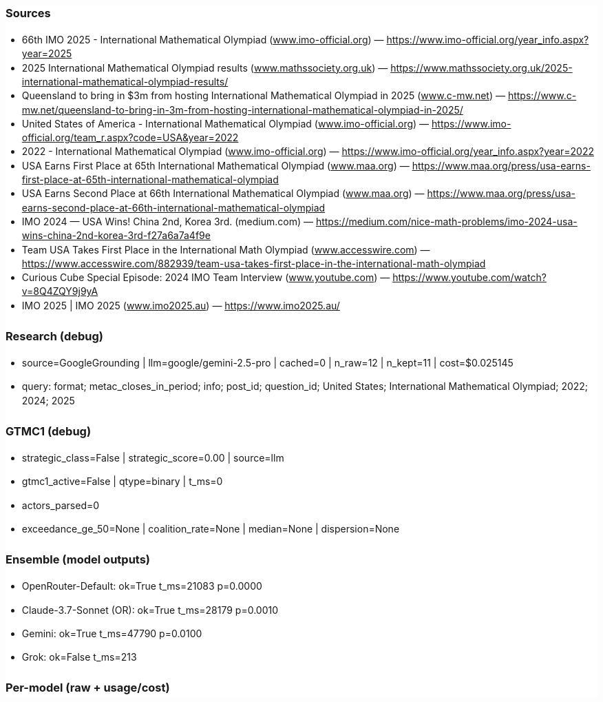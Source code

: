 ### Sources
- 66th IMO 2025 - International Mathematical Olympiad (www.imo-official.org) — https://www.imo-official.org/year_info.aspx?year=2025
- 2025 International Mathematical Olympiad results (www.mathssociety.org.uk) — https://www.mathssociety.org.uk/2025-international-mathematical-olympiad-results/
- Queensland to bring in $3m from hosting International Mathematical Olympiad in 2025 (www.c-mw.net) — https://www.c-mw.net/queensland-to-bring-in-3m-from-hosting-international-mathematical-olympiad-in-2025/
- United States of America - International Mathematical Olympiad (www.imo-official.org) — https://www.imo-official.org/team_r.aspx?code=USA&year=2022
- 2022 - International Mathematical Olympiad (www.imo-official.org) — https://www.imo-official.org/year_info.aspx?year=2022
- USA Earns First Place at 65th International Mathematical Olympiad (www.maa.org) — https://www.maa.org/press/usa-earns-first-place-at-65th-international-mathematical-olympiad
- USA Earns Second Place at 66th International Mathematical Olympiad (www.maa.org) — https://www.maa.org/press/usa-earns-second-place-at-66th-international-mathematical-olympiad
- IMO 2024 — USA Wins! China 2nd, Korea 3rd. (medium.com) — https://medium.com/nice-math-problems/imo-2024-usa-wins-china-2nd-korea-3rd-f27a6a7a4f9e
- Team USA Takes First Place in the International Math Olympiad (www.accesswire.com) — https://www.accesswire.com/882939/team-usa-takes-first-place-in-the-international-math-olympiad
- Curious Cube Special Episode: 2024 IMO Team Interview (www.youtube.com) — https://www.youtube.com/watch?v=8Q4ZQY9j9yA
- IMO 2025 | IMO 2025 (www.imo2025.au) — https://www.imo2025.au/

### Research (debug)

- source=GoogleGrounding | llm=google/gemini-2.5-pro | cached=0 | n_raw=12 | n_kept=11 | cost=$0.025145

- query: format; metac_closes_in_period; info; post_id; question_id; United States; International Mathematical Olympiad; 2022; 2024; 2025

### GTMC1 (debug)

- strategic_class=False | strategic_score=0.00 | source=llm

- gtmc1_active=False | qtype=binary | t_ms=0

- actors_parsed=0

- exceedance_ge_50=None | coalition_rate=None | median=None | dispersion=None

### Ensemble (model outputs)

- OpenRouter-Default: ok=True t_ms=21083 p=0.0000

- Claude-3.7-Sonnet (OR): ok=True t_ms=28179 p=0.0010

- Gemini: ok=True t_ms=47790 p=0.0100

- Grok: ok=False t_ms=213



### Per-model (raw + usage/cost)

